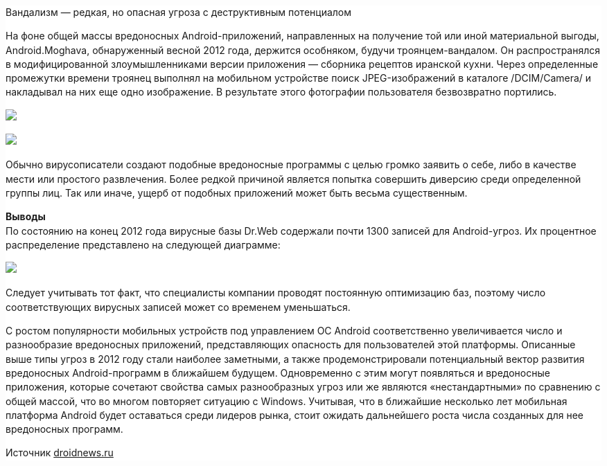 



Вандализм — редкая, но опасная угроза c деструктивным потенциалом





На фоне общей массы вредоносных Android-приложений, направленных на получение той или иной материальной выгоды, Android.Moghava, обнаруженный весной 2012 года, держится особняком, будучи троянцем-вандалом. Он распространялся в модифицированной злоумышленниками версии приложения — сборника рецептов иранской кухни. Через определенные промежутки времени троянец выполнял на мобильном устройстве поиск JPEG-изображений в каталоге /DCIM/Camera/ и накладывал на них еще одно изображение. В результате этого фотографии пользователя безвозвратно портились.





![](http://www.droidnews.ru/wp-content/uploads/2013/01/android_2012_20.jpg)





![](http://www.droidnews.ru/wp-content/uploads/2013/01/android_2012_21.jpg)





Обычно вирусописатели создают подобные вредоносные программы с целью громко заявить о себе, либо в качестве мести или простого развлечения. Более редкой причиной является попытка совершить диверсию среди определенной группы лиц. Так или иначе, ущерб от подобных приложений может быть весьма существенным.





**Выводы**  
По состоянию на конец 2012 года вирусные базы Dr.Web содержали почти 1300 записей для Android-угроз. Их процентное распределение представлено на следующей диаграмме:





![](http://www.droidnews.ru/wp-content/uploads/2013/01/android_2012_22_450.jpg)





Следует учитывать тот факт, что специалисты компании проводят постоянную оптимизацию баз, поэтому число соответствующих вирусных записей может со временем уменьшаться.





С ростом популярности мобильных устройств под управлением ОС Android соответственно увеличивается число и разнообразие вредоносных приложений, представляющих опасность для пользователей этой платформы. Описанные выше типы угроз в 2012 году стали наиболее заметными, а также продемонстрировали потенциальный вектор развития вредоносных Android-программ в ближайшем будущем. Одновременно с этим могут появляться и вредоносные приложения, которые сочетают свойства самых разнообразных угроз или же являются «нестандартными» по сравнению с общей массой, что во многом повторяет ситуацию с Windows. Учитывая, что в ближайшие несколько лет мобильная платформа Android будет оставаться среди лидеров рынка, стоит ожидать дальнейшего роста числа созданных для нее вредоносных программ.





Источник [droidnews.ru](http://www.droidnews.ru/obzor-android-ugroz-v-2012-godu-osnovnye-riski-dlya-polzovateley)
